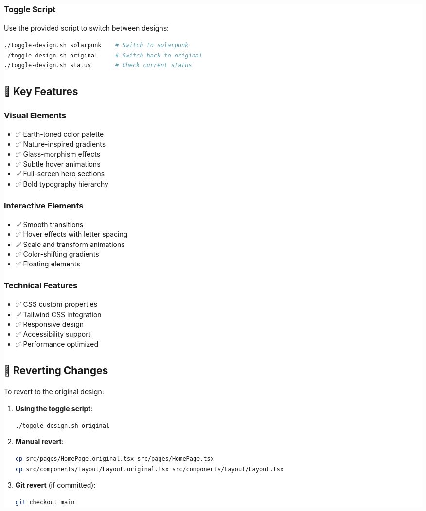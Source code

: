 ### Toggle Script
Use the provided script to switch between designs:
```bash
./toggle-design.sh solarpunk    # Switch to solarpunk
./toggle-design.sh original     # Switch back to original
./toggle-design.sh status       # Check current status
```

## 🎯 Key Features

### Visual Elements
- ✅ Earth-toned color palette
- ✅ Nature-inspired gradients
- ✅ Glass-morphism effects
- ✅ Subtle hover animations
- ✅ Full-screen hero sections
- ✅ Bold typography hierarchy

### Interactive Elements
- ✅ Smooth transitions
- ✅ Hover effects with letter spacing
- ✅ Scale and transform animations
- ✅ Color-shifting gradients
- ✅ Floating elements

### Technical Features
- ✅ CSS custom properties
- ✅ Tailwind CSS integration
- ✅ Responsive design
- ✅ Accessibility support
- ✅ Performance optimized

## 🔄 Reverting Changes

To revert to the original design:

1. **Using the toggle script**:
   ```bash
   ./toggle-design.sh original
   ```

2. **Manual revert**:
   ```bash
   cp src/pages/HomePage.original.tsx src/pages/HomePage.tsx
   cp src/components/Layout/Layout.original.tsx src/components/Layout/Layout.tsx
   ```

3. **Git revert** (if committed):
   ```bash
   git checkout main
   ```
